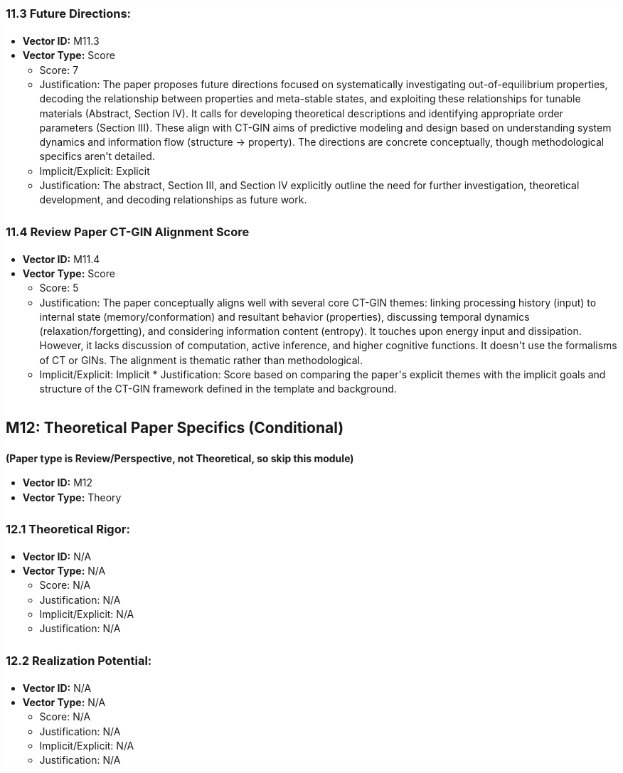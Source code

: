 ### **11.3 Future Directions:**

*   **Vector ID:** M11.3
*   **Vector Type:** Score
    *   Score: 7
    *   Justification: The paper proposes future directions focused on systematically investigating out-of-equilibrium properties, decoding the relationship between properties and meta-stable states, and exploiting these relationships for tunable materials (Abstract, Section IV). It calls for developing theoretical descriptions and identifying appropriate order parameters (Section III). These align with CT-GIN aims of predictive modeling and design based on understanding system dynamics and information flow (structure -> property). The directions are concrete conceptually, though methodological specifics aren't detailed.
    *    Implicit/Explicit: Explicit
    *   Justification: The abstract, Section III, and Section IV explicitly outline the need for further investigation, theoretical development, and decoding relationships as future work.

### **11.4 Review Paper CT-GIN Alignment Score**

*   **Vector ID:** M11.4
*   **Vector Type:** Score
    *   Score: 5
    *   Justification: The paper conceptually aligns well with several core CT-GIN themes: linking processing history (input) to internal state (memory/conformation) and resultant behavior (properties), discussing temporal dynamics (relaxation/forgetting), and considering information content (entropy). It touches upon energy input and dissipation. However, it lacks discussion of computation, active inference, and higher cognitive functions. It doesn't use the formalisms of CT or GINs. The alignment is thematic rather than methodological.
    *    Implicit/Explicit: Implicit
        *  Justification: Score based on comparing the paper's explicit themes with the implicit goals and structure of the CT-GIN framework defined in the template and background.

## M12: Theoretical Paper Specifics (Conditional)

**(Paper type is Review/Perspective, not Theoretical, so skip this module)**

*   **Vector ID:** M12
*   **Vector Type:** Theory

### **12.1 Theoretical Rigor:**

*   **Vector ID:** N/A
*   **Vector Type:** N/A
    *   Score: N/A
    *   Justification: N/A
       * Implicit/Explicit: N/A
       *  Justification: N/A

### **12.2 Realization Potential:**

*   **Vector ID:** N/A
*   **Vector Type:** N/A
    *   Score: N/A
    *   Justification: N/A
    *   Implicit/Explicit: N/A
    *  Justification: N/A
